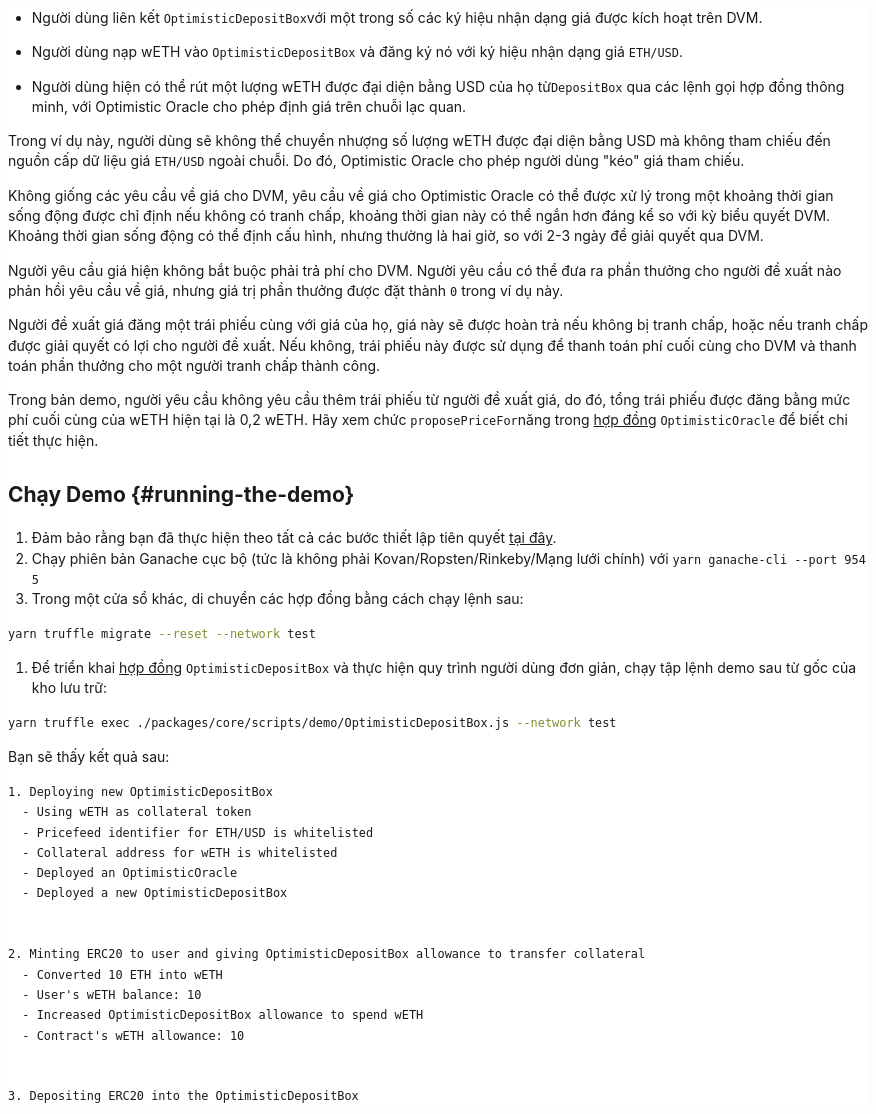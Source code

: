 * Người dùng liên kết  `OptimisticDepositBox`với một trong số các ký hiệu nhận dạng giá được kích hoạt trên DVM.

* Người dùng nạp wETH vào `OptimisticDepositBox` và đăng ký nó với ký hiệu nhận dạng giá `ETH/USD`.

* Người dùng hiện có thể rút một lượng wETH được đại diện bằng USD của họ từ`DepositBox` qua các lệnh gọi hợp đồng thông minh, với Optimistic Oracle cho phép định giá trên chuỗi lạc quan.

Trong ví dụ này, người dùng sẽ không thể chuyển nhượng số lượng wETH được đại diện bằng USD mà không tham chiếu đến nguồn cấp dữ liệu giá `ETH/USD` ngoài chuỗi. Do đó, Optimistic Oracle cho phép người dùng "kéo" giá tham chiếu.

Không giống các yêu cầu về giá cho DVM, yêu cầu về giá cho Optimistic Oracle có thể được xử lý trong một khoảng thời gian sống động được chỉ định nếu không có tranh chấp, khoảng thời gian này có thể ngắn hơn đáng kể so với kỳ biểu quyết DVM. Khoảng thời gian sống động có thể định cấu hình, nhưng thường là hai giờ, so với 2-3 ngày để giải quyết qua DVM.

Người yêu cầu giá hiện không bắt buộc phải trả phí cho DVM. Người yêu cầu có thể đưa ra phần thưởng cho người đề xuất nào phản hồi yêu cầu về giá, nhưng giá trị phần thưởng được đặt thành `0` trong ví dụ này.

Người đề xuất giá đăng một trái phiếu cùng với giá của họ, giá này sẽ được hoàn trả nếu không bị tranh chấp, hoặc nếu tranh chấp được giải quyết có lợi cho người đề xuất. Nếu không, trái phiếu này được sử dụng để thanh toán phí cuối cùng cho DVM và thanh toán phần thưởng cho một người tranh chấp thành công.

Trong bản demo, người yêu cầu không yêu cầu thêm trái phiếu từ người đề xuất giá, do đó, tổng trái phiếu được đăng bằng mức phí cuối cùng của wETH hiện tại là 0,2 wETH. Hãy xem chức `proposePriceFor`năng trong [hợp đồng](https://docs-dot-uma-protocol.appspot.com/uma/contracts/OptimisticOracle.html) `OptimisticOracle` để biết chi tiết thực hiện.

## Chạy Demo {#running-the-demo}

1. Đảm bảo rằng bạn đã thực hiện theo tất cả các bước thiết lập tiên quyết [tại đây](https://docs.umaproject.org/developers/setup).
2. Chạy phiên bản Ganache cục bộ (tức là không phải Kovan/Ropsten/Rinkeby/Mạng lưới chính) với `yarn ganache-cli --port 9545`
3. Trong một cửa sổ khác, di chuyển các hợp đồng bằng cách chạy lệnh sau:

  ```bash
  yarn truffle migrate --reset --network test
  ```

1. Để triển khai [hợp đồng](https://github.com/UMAprotocol/protocol/blob/master/packages/core/contracts/financial-templates/demo/OptimisticDepositBox.sol) `OptimisticDepositBox` và thực hiện quy trình người dùng đơn giản, chạy tập lệnh demo sau từ gốc của kho lưu trữ:

```bash
yarn truffle exec ./packages/core/scripts/demo/OptimisticDepositBox.js --network test
```

Bạn sẽ thấy kết quả sau:

```
1. Deploying new OptimisticDepositBox
  - Using wETH as collateral token
  - Pricefeed identifier for ETH/USD is whitelisted
  - Collateral address for wETH is whitelisted
  - Deployed an OptimisticOracle
  - Deployed a new OptimisticDepositBox


2. Minting ERC20 to user and giving OptimisticDepositBox allowance to transfer collateral
  - Converted 10 ETH into wETH
  - User's wETH balance: 10
  - Increased OptimisticDepositBox allowance to spend wETH
  - Contract's wETH allowance: 10


3. Depositing ERC20 into the OptimisticDepositBox
```